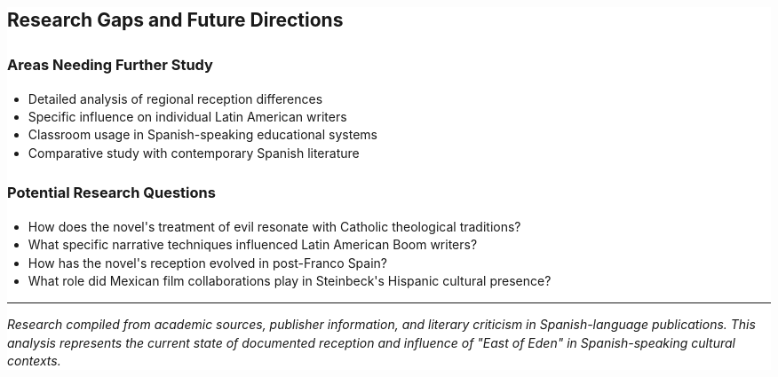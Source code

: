 ## Research Gaps and Future Directions

### Areas Needing Further Study
- Detailed analysis of regional reception differences
- Specific influence on individual Latin American writers
- Classroom usage in Spanish-speaking educational systems
- Comparative study with contemporary Spanish literature

### Potential Research Questions
- How does the novel's treatment of evil resonate with Catholic theological traditions?
- What specific narrative techniques influenced Latin American Boom writers?
- How has the novel's reception evolved in post-Franco Spain?
- What role did Mexican film collaborations play in Steinbeck's Hispanic cultural presence?

---

*Research compiled from academic sources, publisher information, and literary criticism in Spanish-language publications. This analysis represents the current state of documented reception and influence of "East of Eden" in Spanish-speaking cultural contexts.*